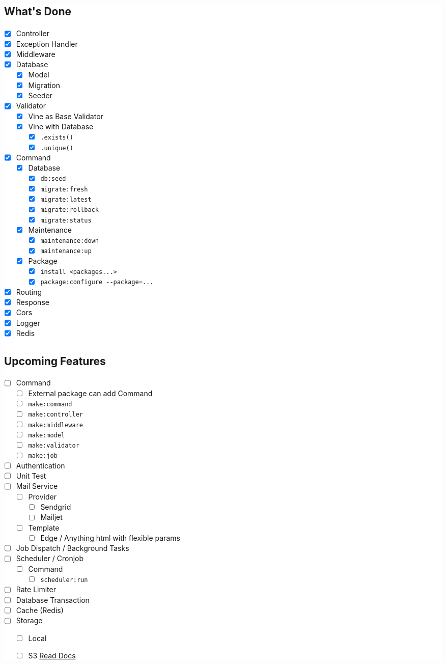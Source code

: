 ## What's Done
- [x] Controller
- [x] Exception Handler
- [x] Middleware
- [x] Database
    - [x] Model
    - [x] Migration
    - [x] Seeder
- [x] Validator
    - [x] Vine as Base Validator
    - [x] Vine with Database
        - [x] `.exists()`
        - [x] `.unique()`
- [x] Command
    - [x] Database
        - [x] `db:seed`
        - [x] `migrate:fresh`
        - [x] `migrate:latest`
        - [x] `migrate:rollback`
        - [x] `migrate:status`
    - [x] Maintenance
        - [x] `maintenance:down`
        - [x] `maintenance:up`
    - [x] Package
        - [x] `install <packages...>`
        - [x] `package:configure --package=...`
- [x] Routing
- [x] Response
- [x] Cors
- [x] Logger
- [x] Redis

## Upcoming Features
- [ ] Command
    - [ ] External package can add Command
    - [ ] `make:command`
    - [ ] `make:controller`
    - [ ] `make:middleware`
    - [ ] `make:model`
    - [ ] `make:validator`
    - [ ] `make:job`
- [ ] Authentication
- [ ] Unit Test
- [ ] Mail Service
    - [ ] Provider
        - [ ] Sendgrid
        - [ ] Mailjet
    - [ ] Template
        - [ ] Edge / Anything html with flexible params
- [ ] Job Dispatch / Background Tasks
- [ ] Scheduler / Cronjob
    - [ ] Command
        - [ ] `scheduler:run`
- [ ] Rate Limiter
- [ ] Database Transaction
- [ ] Cache (Redis)
- [ ] Storage
    - [ ] Local
    - [ ] S3 [Read Docs](https://bun.com/docs/api/s3)
  